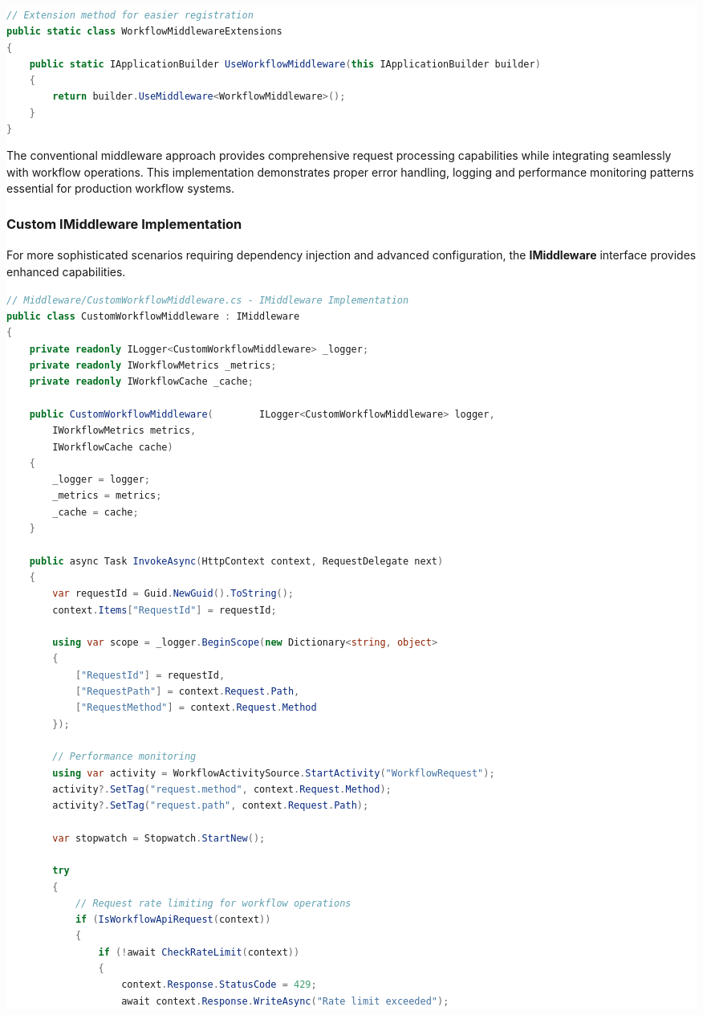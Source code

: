 ```csharp
// Extension method for easier registration  
public static class WorkflowMiddlewareExtensions  
{  
    public static IApplicationBuilder UseWorkflowMiddleware(this IApplicationBuilder builder)  
    {  
        return builder.UseMiddleware<WorkflowMiddleware>();  
    }  
}
```

The conventional middleware approach provides comprehensive request processing capabilities while integrating seamlessly with workflow operations. This implementation demonstrates proper error handling, logging and performance monitoring patterns essential for production workflow systems.

### Custom IMiddleware Implementation

For more sophisticated scenarios requiring dependency injection and advanced configuration, the **IMiddleware** interface provides enhanced capabilities.

```csharp
// Middleware/CustomWorkflowMiddleware.cs - IMiddleware Implementation  
public class CustomWorkflowMiddleware : IMiddleware  
{  
    private readonly ILogger<CustomWorkflowMiddleware> _logger;  
    private readonly IWorkflowMetrics _metrics;  
    private readonly IWorkflowCache _cache;  
  
    public CustomWorkflowMiddleware(        ILogger<CustomWorkflowMiddleware> logger,   
        IWorkflowMetrics metrics,  
        IWorkflowCache cache)  
    {  
        _logger = logger;  
        _metrics = metrics;  
        _cache = cache;  
    }  
  
    public async Task InvokeAsync(HttpContext context, RequestDelegate next)  
    {  
        var requestId = Guid.NewGuid().ToString();  
        context.Items["RequestId"] = requestId;  
  
        using var scope = _logger.BeginScope(new Dictionary<string, object>  
        {  
            ["RequestId"] = requestId,  
            ["RequestPath"] = context.Request.Path,  
            ["RequestMethod"] = context.Request.Method  
        });  
  
        // Performance monitoring  
        using var activity = WorkflowActivitySource.StartActivity("WorkflowRequest");  
        activity?.SetTag("request.method", context.Request.Method);  
        activity?.SetTag("request.path", context.Request.Path);  
  
        var stopwatch = Stopwatch.StartNew();  
  
        try  
        {  
            // Request rate limiting for workflow operations  
            if (IsWorkflowApiRequest(context))  
            {  
                if (!await CheckRateLimit(context))  
                {  
                    context.Response.StatusCode = 429;  
                    await context.Response.WriteAsync("Rate limit exceeded");  
```